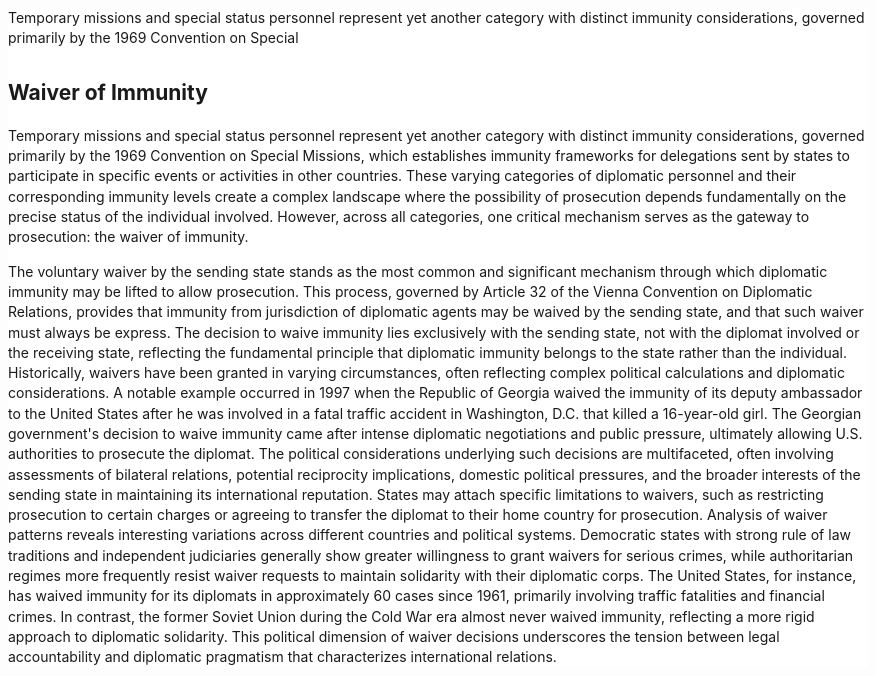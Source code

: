 Temporary missions and special status personnel represent yet another category with distinct immunity considerations, governed primarily by the 1969 Convention on Special

## Waiver of Immunity

Temporary missions and special status personnel represent yet another category with distinct immunity considerations, governed primarily by the 1969 Convention on Special Missions, which establishes immunity frameworks for delegations sent by states to participate in specific events or activities in other countries. These varying categories of diplomatic personnel and their corresponding immunity levels create a complex landscape where the possibility of prosecution depends fundamentally on the precise status of the individual involved. However, across all categories, one critical mechanism serves as the gateway to prosecution: the waiver of immunity.

The voluntary waiver by the sending state stands as the most common and significant mechanism through which diplomatic immunity may be lifted to allow prosecution. This process, governed by Article 32 of the Vienna Convention on Diplomatic Relations, provides that immunity from jurisdiction of diplomatic agents may be waived by the sending state, and that such waiver must always be express. The decision to waive immunity lies exclusively with the sending state, not with the diplomat involved or the receiving state, reflecting the fundamental principle that diplomatic immunity belongs to the state rather than the individual. Historically, waivers have been granted in varying circumstances, often reflecting complex political calculations and diplomatic considerations. A notable example occurred in 1997 when the Republic of Georgia waived the immunity of its deputy ambassador to the United States after he was involved in a fatal traffic accident in Washington, D.C. that killed a 16-year-old girl. The Georgian government's decision to waive immunity came after intense diplomatic negotiations and public pressure, ultimately allowing U.S. authorities to prosecute the diplomat. The political considerations underlying such decisions are multifaceted, often involving assessments of bilateral relations, potential reciprocity implications, domestic political pressures, and the broader interests of the sending state in maintaining its international reputation. States may attach specific limitations to waivers, such as restricting prosecution to certain charges or agreeing to transfer the diplomat to their home country for prosecution. Analysis of waiver patterns reveals interesting variations across different countries and political systems. Democratic states with strong rule of law traditions and independent judiciaries generally show greater willingness to grant waivers for serious crimes, while authoritarian regimes more frequently resist waiver requests to maintain solidarity with their diplomatic corps. The United States, for instance, has waived immunity for its diplomats in approximately 60 cases since 1961, primarily involving traffic fatalities and financial crimes. In contrast, the former Soviet Union during the Cold War era almost never waived immunity, reflecting a more rigid approach to diplomatic solidarity. This political dimension of waiver decisions underscores the tension between legal accountability and diplomatic pragmatism that characterizes international relations.
